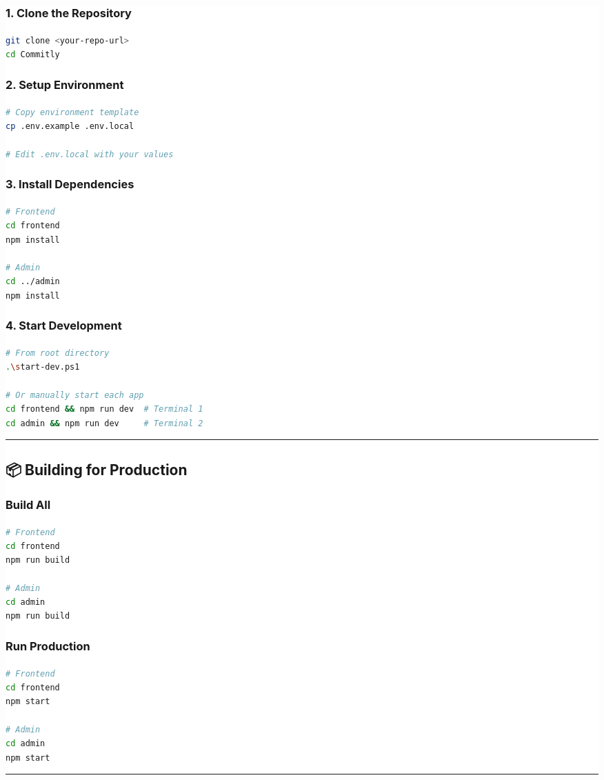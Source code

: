 ### 1. Clone the Repository
```bash
git clone <your-repo-url>
cd Commitly
```

### 2. Setup Environment
```bash
# Copy environment template
cp .env.example .env.local

# Edit .env.local with your values
```

### 3. Install Dependencies
```bash
# Frontend
cd frontend
npm install

# Admin
cd ../admin
npm install
```

### 4. Start Development
```bash
# From root directory
.\start-dev.ps1

# Or manually start each app
cd frontend && npm run dev  # Terminal 1
cd admin && npm run dev     # Terminal 2
```

---

## 📦 Building for Production

### Build All
```bash
# Frontend
cd frontend
npm run build

# Admin
cd admin
npm run build
```

### Run Production
```bash
# Frontend
cd frontend
npm start

# Admin
cd admin
npm start
```

---